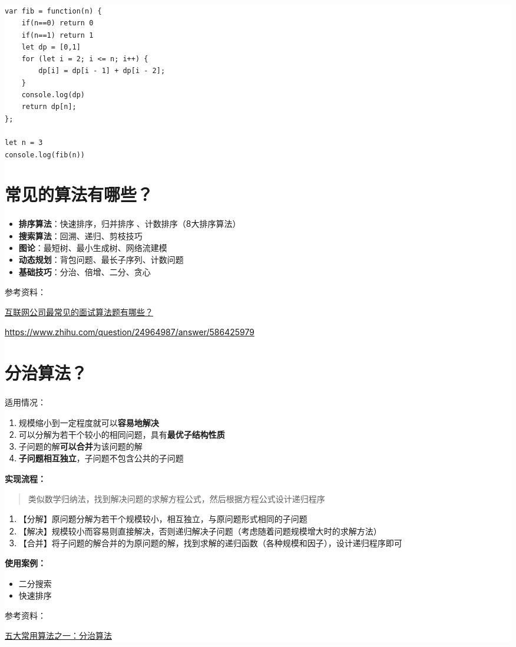 ```
var fib = function(n) {
    if(n==0) return 0
    if(n==1) return 1
    let dp = [0,1]
    for (let i = 2; i <= n; i++) {
        dp[i] = dp[i - 1] + dp[i - 2];
    }
    console.log(dp)
    return dp[n];
};

let n = 3
console.log(fib(n))
```

# **常见的算法有哪些？**

- **排序算法**：快速排序，归并排序 、计数排序（8大排序算法）
- **搜索算法**：回溯、递归、剪枝技巧
- **图论**：最短树、最小生成树、网络流建模
- **动态规划**：背包问题、最长子序列、计数问题
- **基础技巧**：分治、倍增、二分、贪心

参考资料：

[互联网公司最常见的面试算法题有哪些？](https://www.zhihu.com/question/24964987/answer/586425979)

https://www.zhihu.com/question/24964987/answer/586425979

# **分治算法？**

适用情况：

1. 规模缩小到一定程度就可以**容易地解决**
2. 可以分解为若干个较小的相同问题，具有**最优子结构性质**
3. 子问题的解**可以合并**为该问题的解
4. **子问题相互独立**，子问题不包含公共的子问题

**实现流程：**

> 类似数学归纳法，找到解决问题的求解方程公式，然后根据方程公式设计递归程序

1. 【分解】原问题分解为若干个规模较小，相互独立，与原问题形式相同的子问题
2. 【解决】规模较小而容易则直接解决，否则递归解决子问题（考虑随着问题规模增大时的求解方法）
3. 【合并】将子问题的解合并的为原问题的解，找到求解的递归函数（各种规模和因子），设计递归程序即可

**使用案例：**

- 二分搜索
- 快速排序

参考资料：

[五大常用算法之一：分治算法](https://www.cnblogs.com/steven_oyj/archive/2010/05/22/1741370.html)
